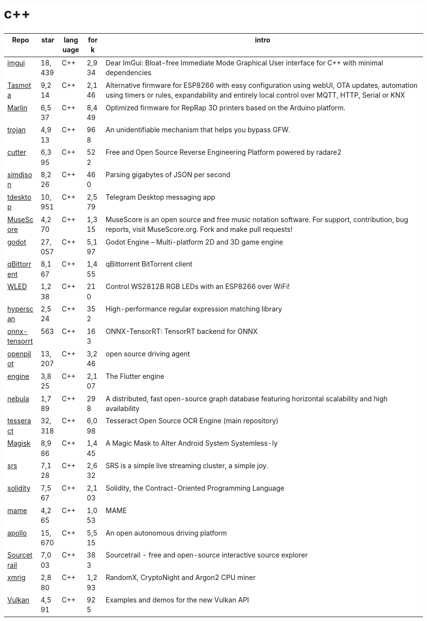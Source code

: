 
# c++

Repo|star|language|fork|intro
-|-|-|-|-
[imgui](https://github.com/ocornut/imgui)|18,439|C++|2,934|Dear ImGui: Bloat-free Immediate Mode Graphical User interface for C++ with minimal dependencies
[Tasmota](https://github.com/arendst/Tasmota)|9,214|C++|2,146|Alternative firmware for ESP8266 with easy configuration using webUI, OTA updates, automation using timers or rules, expandability and entirely local control over MQTT, HTTP, Serial or KNX
[Marlin](https://github.com/MarlinFirmware/Marlin)|6,537|C++|8,449|Optimized firmware for RepRap 3D printers based on the Arduino platform.
[trojan](https://github.com/trojan-gfw/trojan)|4,913|C++|968|An unidentifiable mechanism that helps you bypass GFW.
[cutter](https://github.com/radareorg/cutter)|6,395|C++|522|Free and Open Source Reverse Engineering Platform powered by radare2
[simdjson](https://github.com/lemire/simdjson)|8,226|C++|460|Parsing gigabytes of JSON per second
[tdesktop](https://github.com/telegramdesktop/tdesktop)|10,951|C++|2,579|Telegram Desktop messaging app
[MuseScore](https://github.com/musescore/MuseScore)|4,270|C++|1,315|MuseScore is an open source and free music notation software. For support, contribution, bug reports, visit MuseScore.org. Fork and make pull requests!
[godot](https://github.com/godotengine/godot)|27,057|C++|5,197|Godot Engine – Multi-platform 2D and 3D game engine
[qBittorrent](https://github.com/qbittorrent/qBittorrent)|8,167|C++|1,455|qBittorrent BitTorrent client
[WLED](https://github.com/Aircoookie/WLED)|1,238|C++|210|Control WS2812B RGB LEDs with an ESP8266 over WiFi!
[hyperscan](https://github.com/intel/hyperscan)|2,524|C++|352|High-performance regular expression matching library
[onnx-tensorrt](https://github.com/onnx/onnx-tensorrt)|563|C++|163|ONNX-TensorRT: TensorRT backend for ONNX
[openpilot](https://github.com/commaai/openpilot)|13,207|C++|3,246|open source driving agent
[engine](https://github.com/flutter/engine)|3,825|C++|2,107|The Flutter engine
[nebula](https://github.com/vesoft-inc/nebula)|1,789|C++|298|A distributed, fast open-source graph database featuring horizontal scalability and high availability
[tesseract](https://github.com/tesseract-ocr/tesseract)|32,318|C++|6,098|Tesseract Open Source OCR Engine (main repository)
[Magisk](https://github.com/topjohnwu/Magisk)|8,986|C++|1,445|A Magic Mask to Alter Android System Systemless-ly
[srs](https://github.com/ossrs/srs)|7,128|C++|2,632|SRS is a simple live streaming cluster, a simple joy.
[solidity](https://github.com/ethereum/solidity)|7,567|C++|2,103|Solidity, the Contract-Oriented Programming Language
[mame](https://github.com/mamedev/mame)|4,265|C++|1,053|MAME
[apollo](https://github.com/ApolloAuto/apollo)|15,670|C++|5,515|An open autonomous driving platform
[Sourcetrail](https://github.com/CoatiSoftware/Sourcetrail)|7,003|C++|383|Sourcetrail - free and open-source interactive source explorer
[xmrig](https://github.com/xmrig/xmrig)|2,880|C++|1,293|RandomX, CryptoNight and Argon2 CPU miner
[Vulkan](https://github.com/SaschaWillems/Vulkan)|4,591|C++|925|Examples and demos for the new Vulkan API
